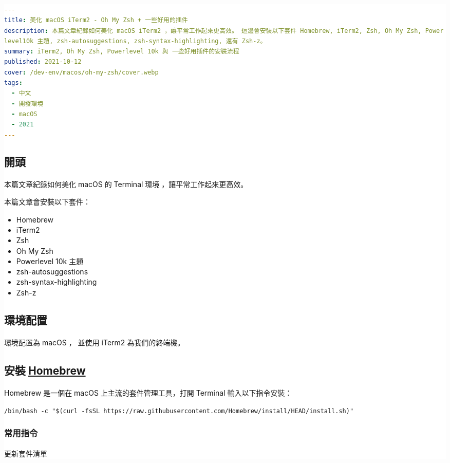 ```yaml
---
title: 美化 macOS iTerm2 - Oh My Zsh + 一些好用的插件
description: 本篇文章紀錄如何美化 macOS iTerm2 ，讓平常工作起來更高效。 這邊會安裝以下套件 Homebrew, iTerm2, Zsh, Oh My Zsh, Powerlevel10k 主題, zsh-autosuggestions, zsh-syntax-highlighting, 還有 Zsh-z。
summary: iTerm2, Oh My Zsh, Powerlevel 10k 與 一些好用插件的安裝流程
published: 2021-10-12
cover: /dev-env/macos/oh-my-zsh/cover.webp
tags:
  - 中文
  - 開發環境
  - macOS
  - 2021
---
```


<script lang="ts">
  import Codecopy from '$lib/components/extra/codecopy.svelte'
</script>

## 開頭

本篇文章紀錄如何美化 macOS 的 Terminal 環境 ，讓平常工作起來更高效。

本篇文章會安裝以下套件：

- Homebrew
- iTerm2
- Zsh
- Oh My Zsh
- Powerlevel 10k 主題
- zsh-autosuggestions
- zsh-syntax-highlighting
- Zsh-z

## 環境配置

環境配置為 macOS ， 並使用 iTerm2 為我們的終端機。

## 安裝 [Homebrew](https://brew.sh/index_zh-tw)

Homebrew 是一個在 macOS 上主流的套件管理工具，打開 Terminal 輸入以下指令安裝：

<Codecopy>

```shell
/bin/bash -c "$(curl -fsSL https://raw.githubusercontent.com/Homebrew/install/HEAD/install.sh)"
```

</Codecopy>

### 常用指令

更新套件清單
